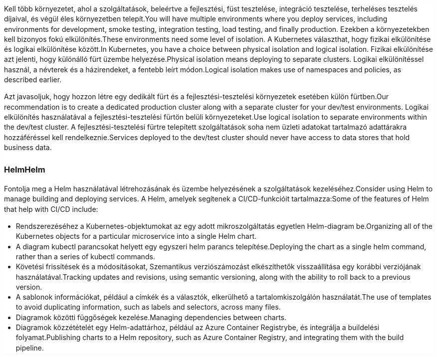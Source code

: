 <span data-ttu-id="8ca0b-376">Kell több környezetet, ahol a szolgáltatások, beleértve a fejlesztési, füst tesztelése, integráció tesztelése, terheléses tesztelés díjaival, és végül éles környezetben telepít.</span><span class="sxs-lookup"><span data-stu-id="8ca0b-376">You will have multiple environments where you deploy services, including environments for development, smoke testing, integration testing, load testing, and finally production.</span></span> <span data-ttu-id="8ca0b-377">Ezekben a környezetekben kell bizonyos fokú elkülönítés.</span><span class="sxs-lookup"><span data-stu-id="8ca0b-377">These environments need some level of isolation.</span></span> <span data-ttu-id="8ca0b-378">A Kubernetes választhat, hogy fizikai elkülönítése és logikai elkülönítése között.</span><span class="sxs-lookup"><span data-stu-id="8ca0b-378">In Kubernetes, you have a choice between physical isolation and logical isolation.</span></span> <span data-ttu-id="8ca0b-379">Fizikai elkülönítése azt jelenti, hogy különálló fürt üzembe helyezése.</span><span class="sxs-lookup"><span data-stu-id="8ca0b-379">Physical isolation means deploying to separate clusters.</span></span> <span data-ttu-id="8ca0b-380">Logikai elkülönítéssel használ, a névterek és a házirendeket, a fentebb leírt módon.</span><span class="sxs-lookup"><span data-stu-id="8ca0b-380">Logical isolation makes use of namespaces and policies, as described earlier.</span></span>

<span data-ttu-id="8ca0b-381">Azt javasoljuk, hogy hozzon létre egy dedikált fürt és a fejlesztési-tesztelési környezetek esetében külön fürtben.</span><span class="sxs-lookup"><span data-stu-id="8ca0b-381">Our recommendation is to create a dedicated production cluster along with a separate cluster for your dev/test environments.</span></span> <span data-ttu-id="8ca0b-382">Logikai elkülönítés használatával a fejlesztési-tesztelési fürtön belüli környezeteket.</span><span class="sxs-lookup"><span data-stu-id="8ca0b-382">Use logical isolation to separate environments within the dev/test cluster.</span></span> <span data-ttu-id="8ca0b-383">A fejlesztési-tesztelési fürtre telepített szolgáltatások soha nem üzleti adatokat tartalmazó adattárakra hozzáféréssel kell rendelkeznie.</span><span class="sxs-lookup"><span data-stu-id="8ca0b-383">Services deployed to the dev/test cluster should never have access to data stores that hold business data.</span></span> 

### <a name="helm"></a><span data-ttu-id="8ca0b-384">Helm</span><span class="sxs-lookup"><span data-stu-id="8ca0b-384">Helm</span></span>

<span data-ttu-id="8ca0b-385">Fontolja meg a Helm használatával létrehozásának és üzembe helyezésének a szolgáltatások kezeléséhez.</span><span class="sxs-lookup"><span data-stu-id="8ca0b-385">Consider using Helm to manage building and deploying services.</span></span> <span data-ttu-id="8ca0b-386">A Helm, amelyek segítenek a CI/CD-funkcióit tartalmazza:</span><span class="sxs-lookup"><span data-stu-id="8ca0b-386">Some of the features of Helm that help with CI/CD include:</span></span>

- <span data-ttu-id="8ca0b-387">Rendszerezéséhez a Kubernetes-objektumokat az egy adott mikroszolgáltatás egyetlen Helm-diagram be.</span><span class="sxs-lookup"><span data-stu-id="8ca0b-387">Organizing all of the Kubernetes objects for a particular microservice into a single Helm chart.</span></span>
- <span data-ttu-id="8ca0b-388">A diagram kubectl parancsokat helyett egy egyszeri helm parancs telepítése.</span><span class="sxs-lookup"><span data-stu-id="8ca0b-388">Deploying the chart as a single helm command, rather than a series of kubectl commands.</span></span>
- <span data-ttu-id="8ca0b-389">Követési frissítések és a módosításokat, Szemantikus verziószámozást elkészíthetők visszaállítása egy korábbi verziójának használatával.</span><span class="sxs-lookup"><span data-stu-id="8ca0b-389">Tracking updates and revisions, using semantic versioning, along with the ability to roll back to a previous version.</span></span>
- <span data-ttu-id="8ca0b-390">A sablonok információkat, például a címkék és a választók, elkerülhető a tartalomkiszolgálón használatát.</span><span class="sxs-lookup"><span data-stu-id="8ca0b-390">The use of templates to avoid duplicating information, such as labels and selectors, across many files.</span></span>
- <span data-ttu-id="8ca0b-391">Diagramok közötti függőségek kezelése.</span><span class="sxs-lookup"><span data-stu-id="8ca0b-391">Managing dependencies between charts.</span></span>
- <span data-ttu-id="8ca0b-392">Diagramok közzétételét egy Helm-adattárhoz, például az Azure Container Registrybe, és integrálja a buildelési folyamat.</span><span class="sxs-lookup"><span data-stu-id="8ca0b-392">Publishing charts to a Helm repository, such as Azure Container Registry, and integrating them with the build pipeline.</span></span>
